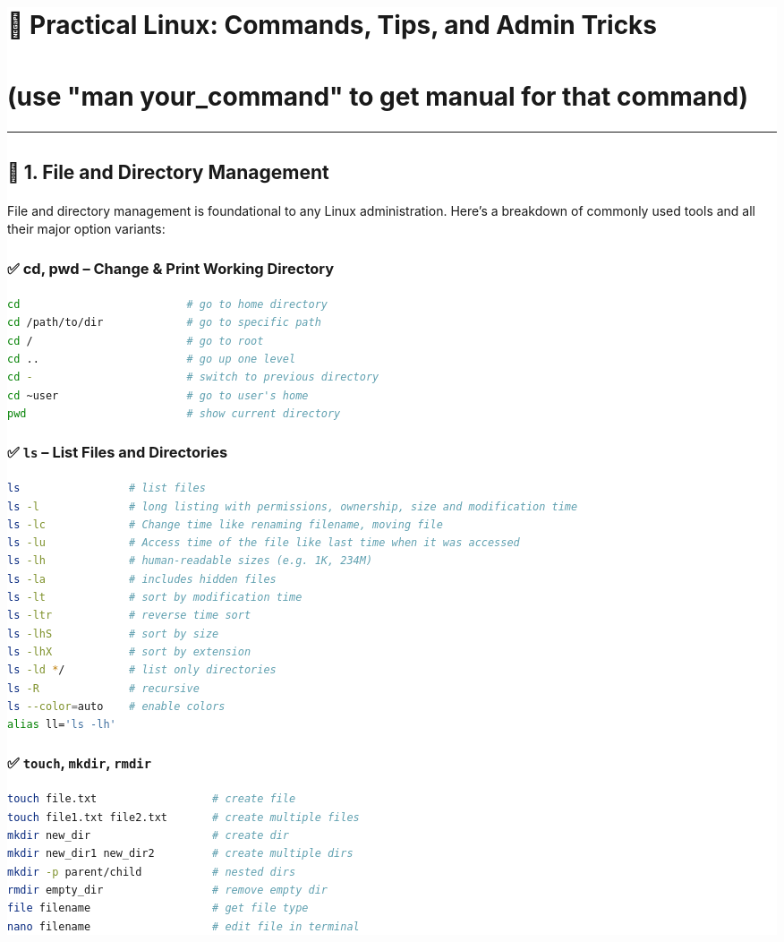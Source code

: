 # 🐧 Practical Linux: Commands, Tips, and Admin Tricks

# (use "man your_command" to get manual for that command)

---

## 📁 1. File and Directory Management

File and directory management is foundational to any Linux administration. Here’s a breakdown of commonly used tools and all their major option variants:

### ✅ cd, pwd – Change & Print Working Directory

```bash
cd                          # go to home directory
cd /path/to/dir             # go to specific path
cd /                        # go to root
cd ..                       # go up one level
cd -                        # switch to previous directory
cd ~user                    # go to user's home
pwd                         # show current directory
```

### ✅ `ls` – List Files and Directories

```bash
ls                 # list files
ls -l              # long listing with permissions, ownership, size and modification time
ls -lc             # Change time like renaming filename, moving file
ls -lu             # Access time of the file like last time when it was accessed
ls -lh             # human-readable sizes (e.g. 1K, 234M)
ls -la             # includes hidden files
ls -lt             # sort by modification time
ls -ltr            # reverse time sort
ls -lhS            # sort by size
ls -lhX            # sort by extension
ls -ld */          # list only directories
ls -R              # recursive
ls --color=auto    # enable colors
alias ll='ls -lh'
```

### ✅ `touch`, `mkdir`, `rmdir`

```bash
touch file.txt                  # create file
touch file1.txt file2.txt       # create multiple files
mkdir new_dir                   # create dir
mkdir new_dir1 new_dir2         # create multiple dirs
mkdir -p parent/child           # nested dirs
rmdir empty_dir                 # remove empty dir
file filename                   # get file type
nano filename                   # edit file in terminal
```
